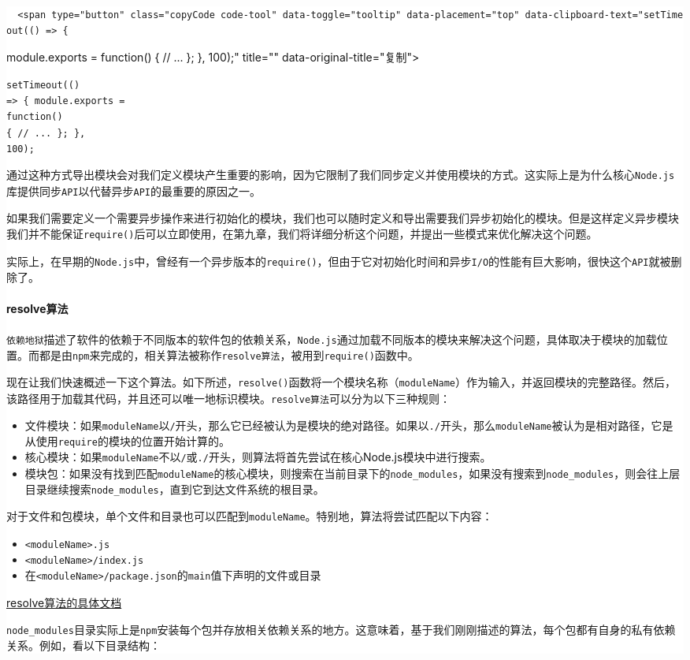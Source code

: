       <span type="button" class="copyCode code-tool" data-toggle="tooltip" data-placement="top" data-clipboard-text="setTimeout(() => {
  module.exports = function() {
    // ...
  };
}, 100);" title="" data-original-title="复制"></span>
      <span type="button" class="saveToNote code-tool" data-toggle="tooltip" data-placement="top" title="" data-original-title="放进笔记"></span>
      </div>
      </div><pre class="javascript hljs"><code class="javascript">setTimeout(<span class="hljs-function"><span class="hljs-params">()</span> =&gt;</span> {
  <span class="hljs-built_in">module</span>.exports = <span class="hljs-function"><span class="hljs-keyword">function</span>(<span class="hljs-params"></span>) </span>{
    <span class="hljs-comment">// ...</span>
  };
}, <span class="hljs-number">100</span>);</code></pre>
<p>通过这种方式导出模块会对我们定义模块产生重要的影响，因为它限制了我们同步定义并使用模块的方式。这实际上是为什么核心<code>Node.js</code>库提供同步<code>API</code>以代替异步<code>API</code>的最重要的原因之一。</p>
<p>如果我们需要定义一个需要异步操作来进行初始化的模块，我们也可以随时定义和导出需要我们异步初始化的模块。但是这样定义异步模块我们并不能保证<code>require()</code>后可以立即使用，在第九章，我们将详细分析这个问题，并提出一些模式来优化解决这个问题。</p>
<p>实际上，在早期的<code>Node.js</code>中，曾经有一个异步版本的<code>require()</code>，但由于它对初始化时间和异步<code>I/O</code>的性能有巨大影响，很快这个<code>API</code>就被删除了。</p>
<h4>resolve算法</h4>
<p><code>依赖地狱</code>描述了软件的依赖于不同版本的软件包的依赖关系，<code>Node.js</code>通过加载不同版本的模块来解决这个问题，具体取决于模块的加载位置。而都是由<code>npm</code>来完成的，相关算法被称作<code>resolve算法</code>，被用到<code>require()</code>函数中。</p>
<p>现在让我们快速概述一下这个算法。如下所述，<code>resolve()</code>函数将一个模块名称（<code>moduleName</code>）作为输入，并返回模块的完整路径。然后，该路径用于加载其代码，并且还可以唯一地标识模块。<code>resolve算法</code>可以分为以下三种规则：</p>
<ul>
<li>文件模块：如果<code>moduleName</code>以<code>/</code>开头，那么它已经被认为是模块的绝对路径。如果以<code>./</code>开头，那么<code>moduleName</code>被认为是相对路径，它是从使用<code>require</code>的模块的位置开始计算的。</li>
<li>核心模块：如果<code>moduleName</code>不以<code>/</code>或<code>./</code>开头，则算法将首先尝试在核心Node.js模块中进行搜索。</li>
<li>模块包：如果没有找到匹配<code>moduleName</code>的核心模块，则搜索在当前目录下的<code>node_modules</code>，如果没有搜索到<code>node_modules</code>，则会往上层目录继续搜索<code>node_modules</code>，直到它到达文件系统的根目录。</li>
</ul>
<p>对于文件和包模块，单个文件和目录也可以匹配到<code>moduleName</code>。特别地，算法将尝试匹配以下内容：</p>
<ul>
<li><code>&lt;moduleName&gt;.js</code></li>
<li><code>&lt;moduleName&gt;/index.js</code></li>
<li>在<code>&lt;moduleName&gt;/package.json</code>的<code>main</code>值下声明的文件或目录</li>
</ul>
<p><a href="https://nodejs.org/api/modules.html#modules_all_together" rel="nofollow noreferrer" target="_blank">resolve算法的具体文档</a></p>
<p><code>node_modules</code>目录实际上是<code>npm</code>安装每个包并存放相关依赖关系的地方。这意味着，基于我们刚刚描述的算法，每个包都有自身的私有依赖关系。例如，看以下目录结构：</p>
<div class="widget-codetool" style="display:none;">
      <div class="widget-codetool--inner">
      <span class="selectCode code-tool" data-toggle="tooltip" data-placement="top" title="" data-original-title="全选"></span>
      <span type="button" class="copyCode code-tool" data-toggle="tooltip" data-placement="top" data-clipboard-text="
myApp
├── foo.js
└── node_modules
    ├── depA
    │   └── index.js
    └── depB
        │
        ├── bar.js
        ├── node_modules
        ├── depA
        │    └── index.js
        └── depC
             ├── foobar.js